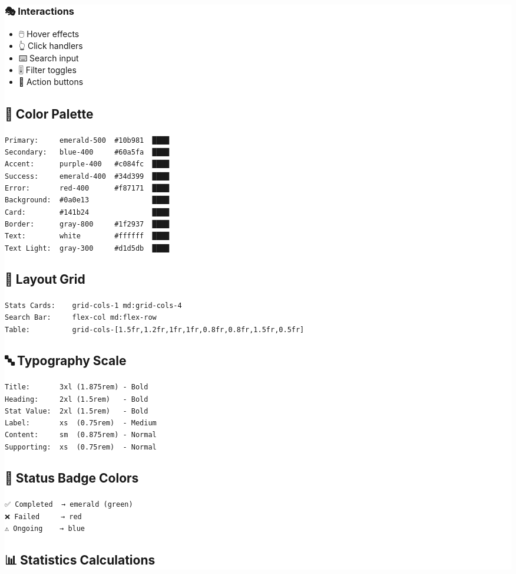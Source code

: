 ### 🎭 Interactions
- 🖱️ Hover effects
- 👆 Click handlers
- ⌨️ Search input
- 🎚️ Filter toggles
- 🔗 Action buttons

## 🎨 Color Palette

```
Primary:     emerald-500  #10b981  ████
Secondary:   blue-400     #60a5fa  ████
Accent:      purple-400   #c084fc  ████
Success:     emerald-400  #34d399  ████
Error:       red-400      #f87171  ████
Background:  #0a0e13               ████
Card:        #141b24               ████
Border:      gray-800     #1f2937  ████
Text:        white        #ffffff  ████
Text Light:  gray-300     #d1d5db  ████
```

## 📐 Layout Grid

```
Stats Cards:    grid-cols-1 md:grid-cols-4
Search Bar:     flex-col md:flex-row
Table:          grid-cols-[1.5fr,1.2fr,1fr,1fr,0.8fr,0.8fr,1.5fr,0.5fr]
```

## 🔤 Typography Scale

```
Title:       3xl (1.875rem) - Bold
Heading:     2xl (1.5rem)   - Bold
Stat Value:  2xl (1.5rem)   - Bold
Label:       xs  (0.75rem)  - Medium
Content:     sm  (0.875rem) - Normal
Supporting:  xs  (0.75rem)  - Normal
```

## 🎯 Status Badge Colors

```
✅ Completed  → emerald (green)
❌ Failed     → red
⚠️ Ongoing    → blue
```

## 📊 Statistics Calculations
